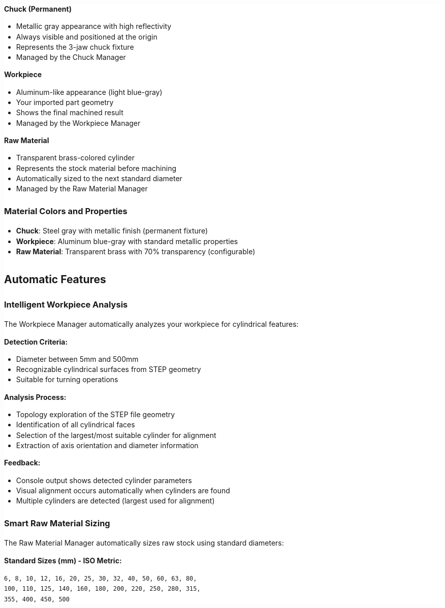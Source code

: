 **Chuck (Permanent)**
- Metallic gray appearance with high reflectivity
- Always visible and positioned at the origin
- Represents the 3-jaw chuck fixture
- Managed by the Chuck Manager

**Workpiece**
- Aluminum-like appearance (light blue-gray)
- Your imported part geometry
- Shows the final machined result
- Managed by the Workpiece Manager

**Raw Material**
- Transparent brass-colored cylinder
- Represents the stock material before machining
- Automatically sized to the next standard diameter
- Managed by the Raw Material Manager

### Material Colors and Properties
- **Chuck**: Steel gray with metallic finish (permanent fixture)
- **Workpiece**: Aluminum blue-gray with standard metallic properties
- **Raw Material**: Transparent brass with 70% transparency (configurable)

## Automatic Features

### Intelligent Workpiece Analysis

The Workpiece Manager automatically analyzes your workpiece for cylindrical features:

**Detection Criteria:**
- Diameter between 5mm and 500mm
- Recognizable cylindrical surfaces from STEP geometry
- Suitable for turning operations

**Analysis Process:**
- Topology exploration of the STEP file geometry
- Identification of all cylindrical faces
- Selection of the largest/most suitable cylinder for alignment
- Extraction of axis orientation and diameter information

**Feedback:**
- Console output shows detected cylinder parameters
- Visual alignment occurs automatically when cylinders are found
- Multiple cylinders are detected (largest used for alignment)

### Smart Raw Material Sizing

The Raw Material Manager automatically sizes raw stock using standard diameters:

**Standard Sizes (mm) - ISO Metric:**
```
6, 8, 10, 12, 16, 20, 25, 30, 32, 40, 50, 60, 63, 80, 
100, 110, 125, 140, 160, 180, 200, 220, 250, 280, 315, 
355, 400, 450, 500
```
